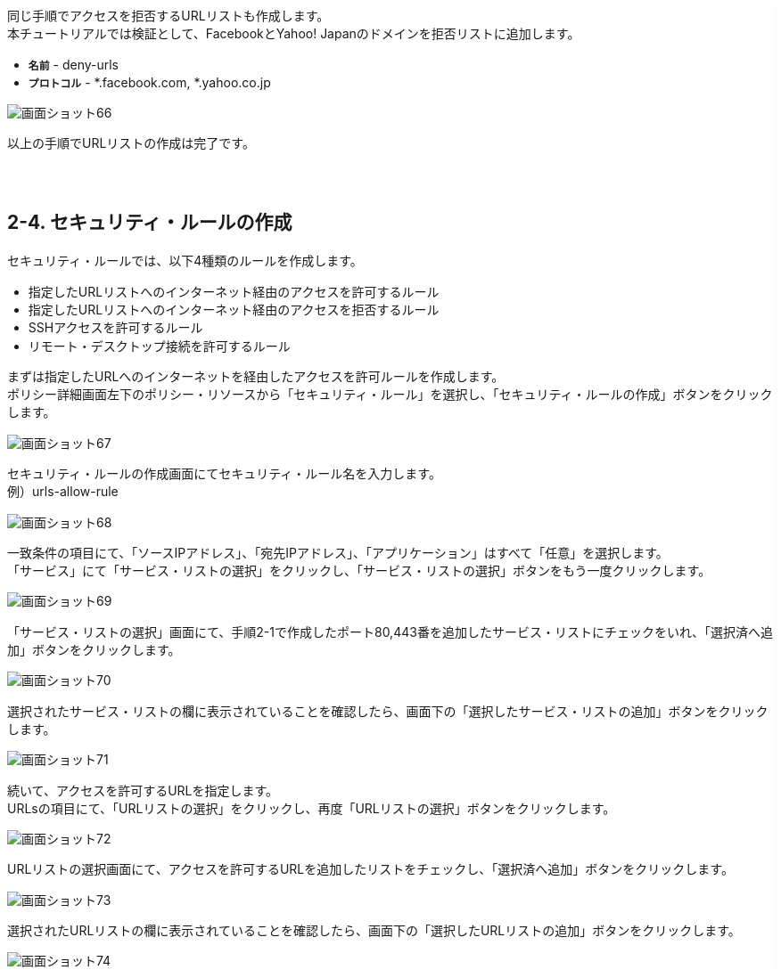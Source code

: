 同じ手順でアクセスを拒否するURLリストも作成します。  
本チュートリアルでは検証として、FacebookとYahoo! Japanのドメインを拒否リストに追加します。
+ **`名前`** - deny-urls
+ **`プロトコル`** - *.facebook.com, *.yahoo.co.jp
 
 ![画面ショット66](nfw66.png)

以上の手順でURLリストの作成は完了です。

<br>

## 2-4. セキュリティ・ルールの作成
セキュリティ・ルールでは、以下4種類のルールを作成します。  
+ 指定したURLリストへのインターネット経由のアクセスを許可するルール
+ 指定したURLリストへのインターネット経由のアクセスを拒否するルール
+ SSHアクセスを許可するルール
+ リモート・デスクトップ接続を許可するルール  

まずは指定したURLへのインターネットを経由したアクセスを許可ルールを作成します。  
ポリシー詳細画面左下のポリシー・リソースから「セキュリティ・ルール」を選択し、「セキュリティ・ルールの作成」ボタンをクリックします。

 ![画面ショット67](nfw67.png)

セキュリティ・ルールの作成画面にてセキュリティ・ルール名を入力します。  
例）urls-allow-rule
 
 ![画面ショット68](nfw68.png)

一致条件の項目にて、「ソースIPアドレス」、「宛先IPアドレス」、「アプリケーション」はすべて「任意」を選択します。  
「サービス」にて「サービス・リストの選択」をクリックし、「サービス・リストの選択」ボタンをもう一度クリックします。
 
 ![画面ショット69](nfw69.png)

「サービス・リストの選択」画面にて、手順2-1で作成したポート80,443番を追加したサービス・リストにチェックをいれ、「選択済へ追加」ボタンをクリックします。
 
 ![画面ショット70](nfw70.png)

選択されたサービス・リストの欄に表示されていることを確認したら、画面下の「選択したサービス・リストの追加」ボタンをクリックします。
 
 ![画面ショット71](nfw71.png)

続いて、アクセスを許可するURLを指定します。  
URLsの項目にて、「URLリストの選択」をクリックし、再度「URLリストの選択」ボタンをクリックします。
 
 ![画面ショット72](nfw72.png)

URLリストの選択画面にて、アクセスを許可するURLを追加したリストをチェックし、「選択済へ追加」ボタンをクリックします。
 
 ![画面ショット73](nfw73.png)

選択されたURLリストの欄に表示されていることを確認したら、画面下の「選択したURLリストの追加」ボタンをクリックします。
 
 ![画面ショット74](nfw74.png)
